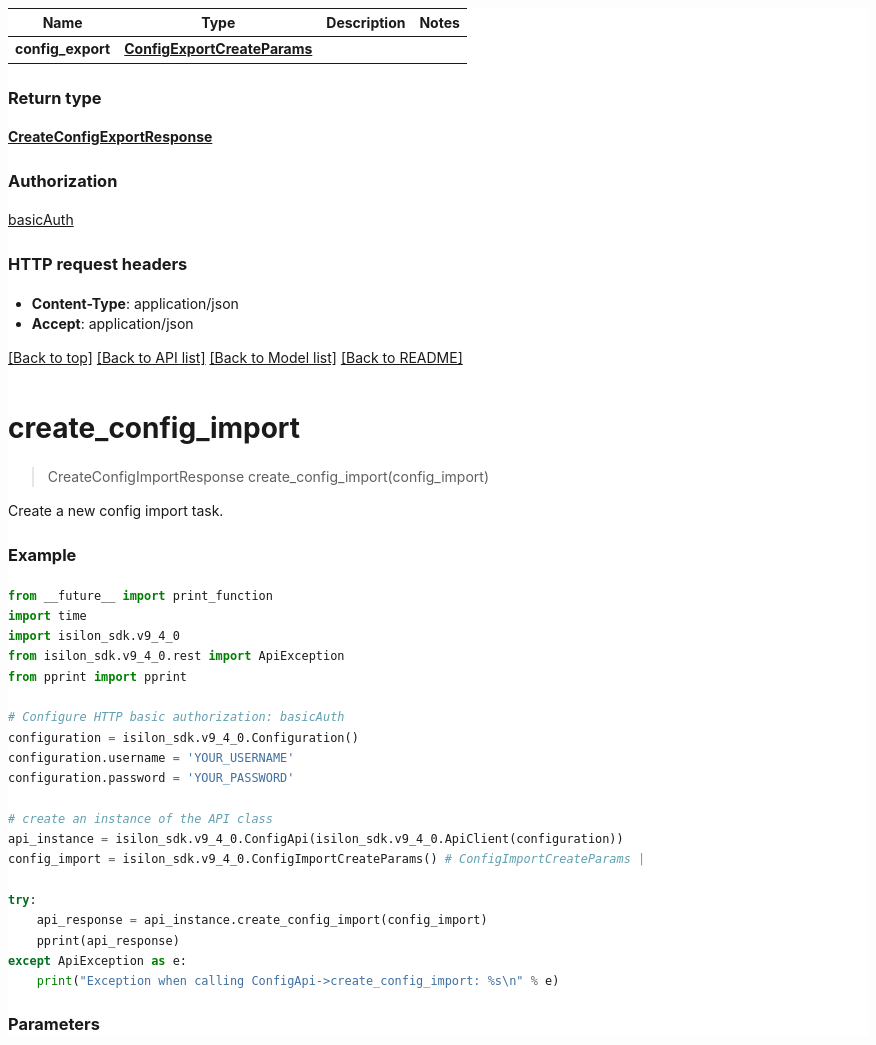 Name | Type | Description  | Notes
------------- | ------------- | ------------- | -------------
 **config_export** | [**ConfigExportCreateParams**](ConfigExportCreateParams.md)|  | 

### Return type

[**CreateConfigExportResponse**](CreateConfigExportResponse.md)

### Authorization

[basicAuth](../README.md#basicAuth)

### HTTP request headers

 - **Content-Type**: application/json
 - **Accept**: application/json

[[Back to top]](#) [[Back to API list]](../README.md#documentation-for-api-endpoints) [[Back to Model list]](../README.md#documentation-for-models) [[Back to README]](../README.md)

# **create_config_import**
> CreateConfigImportResponse create_config_import(config_import)



Create a new config import task.

### Example
```python
from __future__ import print_function
import time
import isilon_sdk.v9_4_0
from isilon_sdk.v9_4_0.rest import ApiException
from pprint import pprint

# Configure HTTP basic authorization: basicAuth
configuration = isilon_sdk.v9_4_0.Configuration()
configuration.username = 'YOUR_USERNAME'
configuration.password = 'YOUR_PASSWORD'

# create an instance of the API class
api_instance = isilon_sdk.v9_4_0.ConfigApi(isilon_sdk.v9_4_0.ApiClient(configuration))
config_import = isilon_sdk.v9_4_0.ConfigImportCreateParams() # ConfigImportCreateParams | 

try:
    api_response = api_instance.create_config_import(config_import)
    pprint(api_response)
except ApiException as e:
    print("Exception when calling ConfigApi->create_config_import: %s\n" % e)
```

### Parameters
